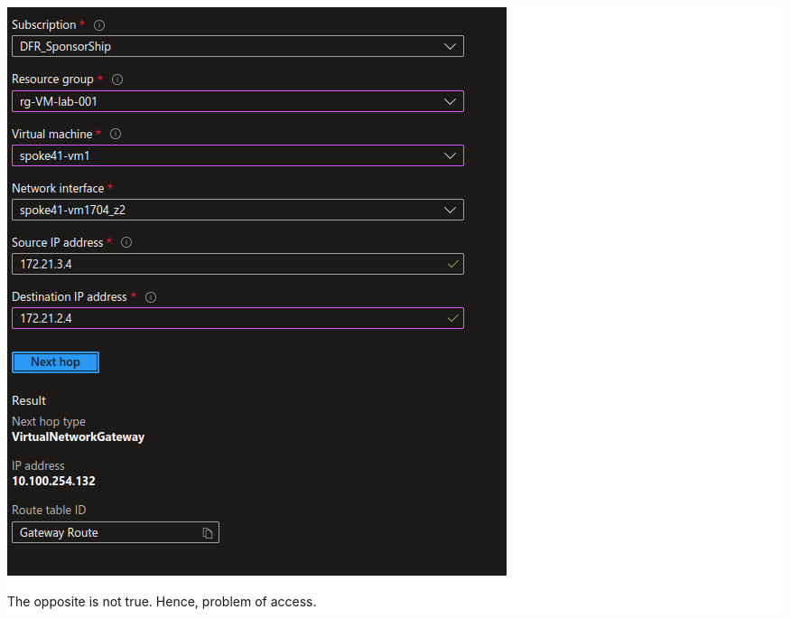 ![illustration17](/assets/securehub/routefromprivateotopublic.png)

The opposite is not true. Hence, problem of access.
